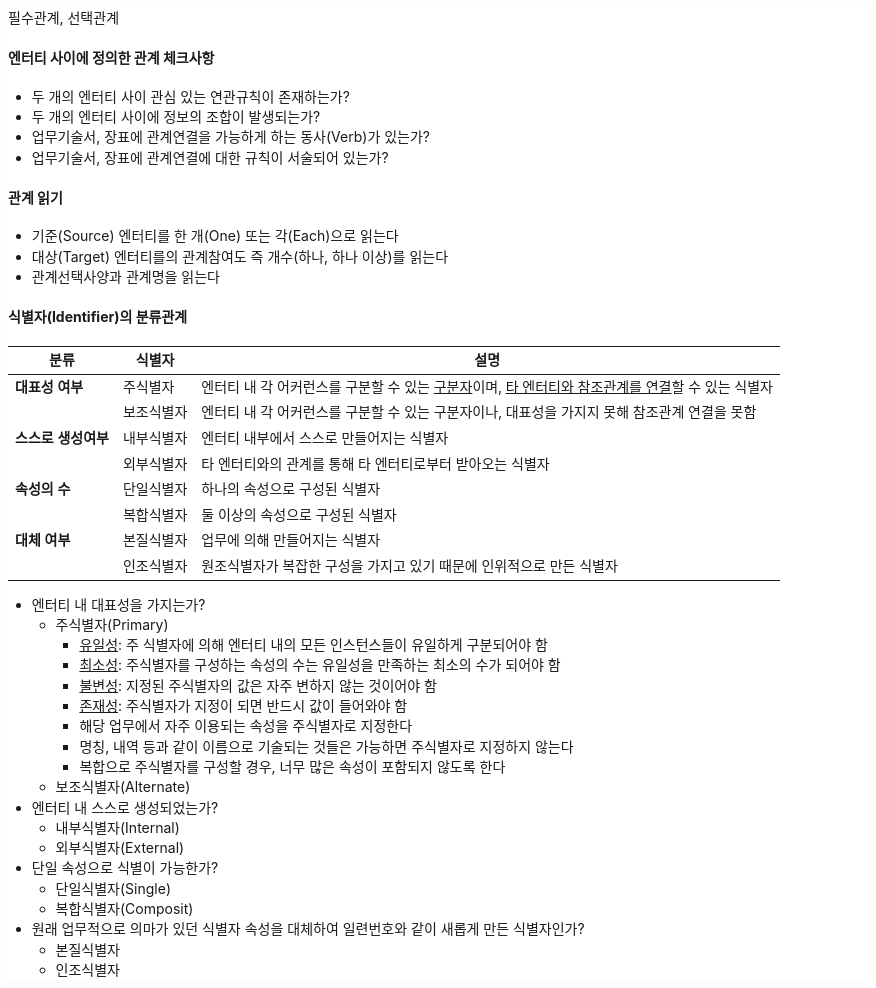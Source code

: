   필수관계, 선택관계

#### 엔터티 사이에 정의한 관계 체크사항

* 두 개의 엔터티 사이 관심 있는 연관규칙이 존재하는가?
* 두 개의 엔터티 사이에 정보의 조합이 발생되는가?
* 업무기술서, 장표에 관계연결을 가능하게 하는 동사(Verb)가 있는가?
* 업무기술서, 장표에 관계연결에 대한 규칙이 서술되어 있는가?

#### 관계 읽기

* 기준(Source) 엔터티를 한 개(One) 또는 각(Each)으로 읽는다
* 대상(Target) 엔터티를의 관계참여도 즉 개수(하나, 하나 이상)를 읽는다
* 관계선택사양과 관계명을 읽는다

#### 식별자(Identifier)의 분류관계

| **분류**            | **식별자** | **설명**                                                     |
| ------------------- | ---------- | ------------------------------------------------------------ |
| **대표성 여부**     | 주식별자   | 엔터티 내 각 어커런스를 구분할 수 있는 <u>구분자</u>이며, <u>타 엔터티와 참조관계를 연결</u>할 수 있는 식별자 |
|                     | 보조식별자 | 엔터티 내 각 어커런스를 구분할 수 있는 구분자이나, 대표성을 가지지 못해 참조관계 연결을 못함 |
| **스스로 생성여부** | 내부식별자 | 엔터티 내부에서 스스로 만들어지는 식별자                     |
|                     | 외부식별자 | 타 엔터티와의 관계를 통해 타 엔터티로부터 받아오는 식별자    |
| **속성의 수**       | 단일식별자 | 하나의 속성으로 구성된 식별자                                |
|                     | 복합식별자 | 둘 이상의 속성으로 구성된 식별자                             |
| **대체 여부**       | 본질식별자 | 업무에 의해 만들어지는 식별자                                |
|                     | 인조식별자 | 원조식별자가 복잡한 구성을 가지고 있기 때문에 인위적으로 만든 식별자 |

* 엔터티 내 대표성을 가지는가?
  * 주식별자(Primary)
    * <u>유일성</u>: 주 식별자에 의해 엔터티 내의 모든 인스턴스들이 유일하게 구분되어야 함
    * <u>최소성</u>: 주식별자를 구성하는 속성의 수는 유일성을 만족하는 최소의 수가 되어야 함
    * <u>불변성</u>: 지정된 주식별자의 값은 자주 변하지 않는 것이어야 함
    * <u>존재성</u>: 주식별자가 지정이 되면 반드시 값이 들어와야 함
    * 해당 업무에서 자주 이용되는 속성을 주식별자로 지정한다
    * 명칭, 내역 등과 같이 이름으로 기술되는 것들은 가능하면 주식별자로 지정하지 않는다
    * 복합으로 주식별자를 구성할 경우, 너무 많은 속성이 포함되지 않도록 한다
  * 보조식별자(Alternate)
* 엔터티 내 스스로 생성되었는가?
  * 내부식별자(Internal)
  * 외부식별자(External)
* 단일 속성으로 식별이 가능한가?
  * 단일식별자(Single)
  * 복합식별자(Composit)
* 원래 업무적으로 의마가 있던 식별자 속성을 대체하여 일련번호와 같이 새롭게 만든 식별자인가?
  * 본질식별자
  * 인조식별자
